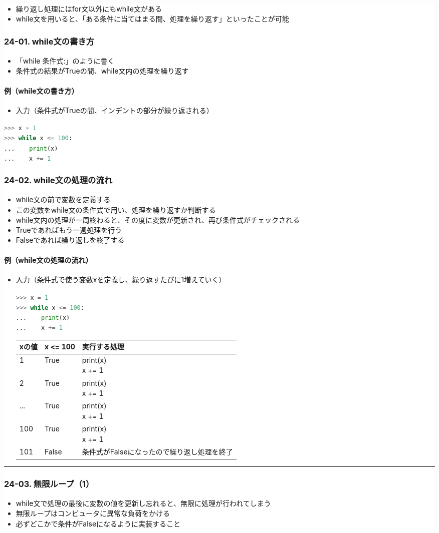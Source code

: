 - 繰り返し処理にはfor文以外にもwhile文がある
- while文を用いると、「ある条件に当てはまる間、処理を繰り返す」といったことが可能

### 24-01. while文の書き方

- 「while 条件式:」のように書く
- 条件式の結果がTrueの間、while文内の処理を繰り返す

#### 例（while文の書き方）

- 入力（条件式がTrueの間、インデントの部分が繰り返される）

```python
>>> x = 1
>>> while x <= 100:
...    print(x)
...    x += 1
```

### 24-02. while文の処理の流れ

- while文の前で変数を定義する
- この変数をwhile文の条件式で用い、処理を繰り返すか判断する
- while文内の処理が一周終わると、その度に変数が更新され、再び条件式がチェックされる
- Trueであればもう一週処理を行う
- Falseであれば繰り返しを終了する

#### 例（while文の処理の流れ）

- 入力（条件式で使う変数xを定義し、繰り返すたびに1増えていく）

  ```python
  >>> x = 1
  >>> while x <= 100:
  ...    print(x)
  ...    x += 1
  ```

  | xの値 | x <= 100 | 実行する処理 |
  | :---- | :---- | :---- |
  | 1 | True | print(x)<br>x += 1 |
  | 2 | True | print(x)<br>x += 1 |
  | ... | True | print(x)<br>x += 1 |
  | 100 | True | print(x)<br>x += 1 |
  | 101 | False | 条件式がFalseになったので繰り返し処理を終了 |

---

### 24-03. 無限ループ（1）

- while文で処理の最後に変数の値を更新し忘れると、無限に処理が行われてしまう
- 無限ループはコンピュータに異常な負荷をかける
- 必ずどこかで条件がFalseになるように実装すること
